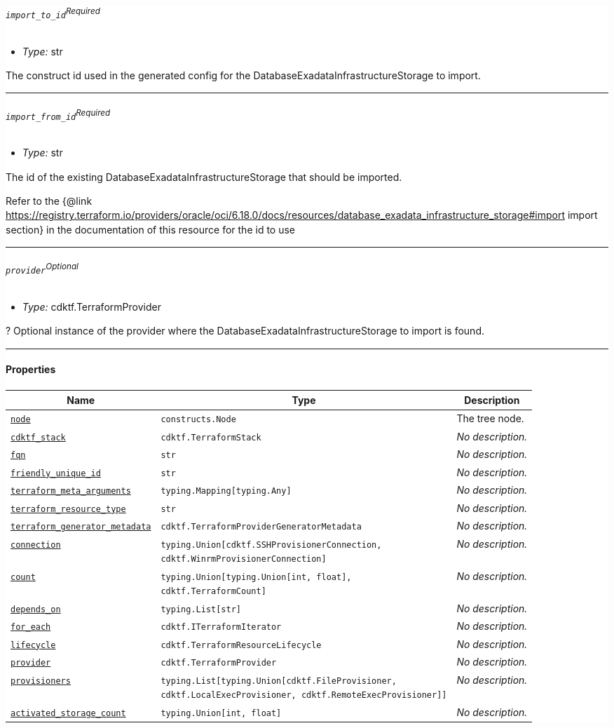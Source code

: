 ###### `import_to_id`<sup>Required</sup> <a name="import_to_id" id="rhizo-co-terraform-provider-oci.databaseExadataInfrastructureStorage.DatabaseExadataInfrastructureStorage.generateConfigForImport.parameter.importToId"></a>

- *Type:* str

The construct id used in the generated config for the DatabaseExadataInfrastructureStorage to import.

---

###### `import_from_id`<sup>Required</sup> <a name="import_from_id" id="rhizo-co-terraform-provider-oci.databaseExadataInfrastructureStorage.DatabaseExadataInfrastructureStorage.generateConfigForImport.parameter.importFromId"></a>

- *Type:* str

The id of the existing DatabaseExadataInfrastructureStorage that should be imported.

Refer to the {@link https://registry.terraform.io/providers/oracle/oci/6.18.0/docs/resources/database_exadata_infrastructure_storage#import import section} in the documentation of this resource for the id to use

---

###### `provider`<sup>Optional</sup> <a name="provider" id="rhizo-co-terraform-provider-oci.databaseExadataInfrastructureStorage.DatabaseExadataInfrastructureStorage.generateConfigForImport.parameter.provider"></a>

- *Type:* cdktf.TerraformProvider

? Optional instance of the provider where the DatabaseExadataInfrastructureStorage to import is found.

---

#### Properties <a name="Properties" id="Properties"></a>

| **Name** | **Type** | **Description** |
| --- | --- | --- |
| <code><a href="#rhizo-co-terraform-provider-oci.databaseExadataInfrastructureStorage.DatabaseExadataInfrastructureStorage.property.node">node</a></code> | <code>constructs.Node</code> | The tree node. |
| <code><a href="#rhizo-co-terraform-provider-oci.databaseExadataInfrastructureStorage.DatabaseExadataInfrastructureStorage.property.cdktfStack">cdktf_stack</a></code> | <code>cdktf.TerraformStack</code> | *No description.* |
| <code><a href="#rhizo-co-terraform-provider-oci.databaseExadataInfrastructureStorage.DatabaseExadataInfrastructureStorage.property.fqn">fqn</a></code> | <code>str</code> | *No description.* |
| <code><a href="#rhizo-co-terraform-provider-oci.databaseExadataInfrastructureStorage.DatabaseExadataInfrastructureStorage.property.friendlyUniqueId">friendly_unique_id</a></code> | <code>str</code> | *No description.* |
| <code><a href="#rhizo-co-terraform-provider-oci.databaseExadataInfrastructureStorage.DatabaseExadataInfrastructureStorage.property.terraformMetaArguments">terraform_meta_arguments</a></code> | <code>typing.Mapping[typing.Any]</code> | *No description.* |
| <code><a href="#rhizo-co-terraform-provider-oci.databaseExadataInfrastructureStorage.DatabaseExadataInfrastructureStorage.property.terraformResourceType">terraform_resource_type</a></code> | <code>str</code> | *No description.* |
| <code><a href="#rhizo-co-terraform-provider-oci.databaseExadataInfrastructureStorage.DatabaseExadataInfrastructureStorage.property.terraformGeneratorMetadata">terraform_generator_metadata</a></code> | <code>cdktf.TerraformProviderGeneratorMetadata</code> | *No description.* |
| <code><a href="#rhizo-co-terraform-provider-oci.databaseExadataInfrastructureStorage.DatabaseExadataInfrastructureStorage.property.connection">connection</a></code> | <code>typing.Union[cdktf.SSHProvisionerConnection, cdktf.WinrmProvisionerConnection]</code> | *No description.* |
| <code><a href="#rhizo-co-terraform-provider-oci.databaseExadataInfrastructureStorage.DatabaseExadataInfrastructureStorage.property.count">count</a></code> | <code>typing.Union[typing.Union[int, float], cdktf.TerraformCount]</code> | *No description.* |
| <code><a href="#rhizo-co-terraform-provider-oci.databaseExadataInfrastructureStorage.DatabaseExadataInfrastructureStorage.property.dependsOn">depends_on</a></code> | <code>typing.List[str]</code> | *No description.* |
| <code><a href="#rhizo-co-terraform-provider-oci.databaseExadataInfrastructureStorage.DatabaseExadataInfrastructureStorage.property.forEach">for_each</a></code> | <code>cdktf.ITerraformIterator</code> | *No description.* |
| <code><a href="#rhizo-co-terraform-provider-oci.databaseExadataInfrastructureStorage.DatabaseExadataInfrastructureStorage.property.lifecycle">lifecycle</a></code> | <code>cdktf.TerraformResourceLifecycle</code> | *No description.* |
| <code><a href="#rhizo-co-terraform-provider-oci.databaseExadataInfrastructureStorage.DatabaseExadataInfrastructureStorage.property.provider">provider</a></code> | <code>cdktf.TerraformProvider</code> | *No description.* |
| <code><a href="#rhizo-co-terraform-provider-oci.databaseExadataInfrastructureStorage.DatabaseExadataInfrastructureStorage.property.provisioners">provisioners</a></code> | <code>typing.List[typing.Union[cdktf.FileProvisioner, cdktf.LocalExecProvisioner, cdktf.RemoteExecProvisioner]]</code> | *No description.* |
| <code><a href="#rhizo-co-terraform-provider-oci.databaseExadataInfrastructureStorage.DatabaseExadataInfrastructureStorage.property.activatedStorageCount">activated_storage_count</a></code> | <code>typing.Union[int, float]</code> | *No description.* |